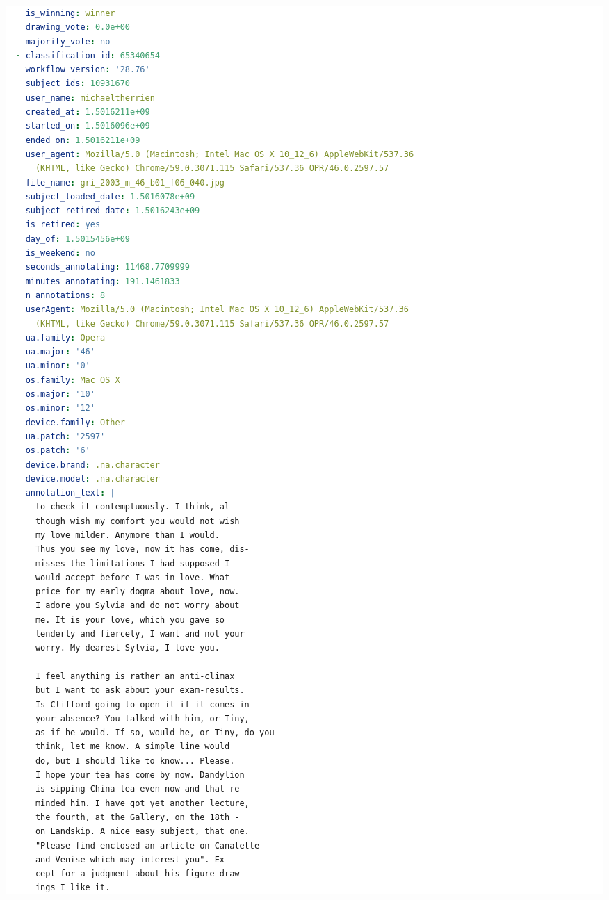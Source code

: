 ```yaml
    is_winning: winner
    drawing_vote: 0.0e+00
    majority_vote: no
  - classification_id: 65340654
    workflow_version: '28.76'
    subject_ids: 10931670
    user_name: michaeltherrien
    created_at: 1.5016211e+09
    started_on: 1.5016096e+09
    ended_on: 1.5016211e+09
    user_agent: Mozilla/5.0 (Macintosh; Intel Mac OS X 10_12_6) AppleWebKit/537.36
      (KHTML, like Gecko) Chrome/59.0.3071.115 Safari/537.36 OPR/46.0.2597.57
    file_name: gri_2003_m_46_b01_f06_040.jpg
    subject_loaded_date: 1.5016078e+09
    subject_retired_date: 1.5016243e+09
    is_retired: yes
    day_of: 1.5015456e+09
    is_weekend: no
    seconds_annotating: 11468.7709999
    minutes_annotating: 191.1461833
    n_annotations: 8
    userAgent: Mozilla/5.0 (Macintosh; Intel Mac OS X 10_12_6) AppleWebKit/537.36
      (KHTML, like Gecko) Chrome/59.0.3071.115 Safari/537.36 OPR/46.0.2597.57
    ua.family: Opera
    ua.major: '46'
    ua.minor: '0'
    os.family: Mac OS X
    os.major: '10'
    os.minor: '12'
    device.family: Other
    ua.patch: '2597'
    os.patch: '6'
    device.brand: .na.character
    device.model: .na.character
    annotation_text: |-
      to check it contemptuously. I think, al-
      though wish my comfort you would not wish
      my love milder. Anymore than I would.
      Thus you see my love, now it has come, dis-
      misses the limitations I had supposed I
      would accept before I was in love. What
      price for my early dogma about love, now.
      I adore you Sylvia and do not worry about
      me. It is your love, which you gave so
      tenderly and fiercely, I want and not your
      worry. My dearest Sylvia, I love you.

      I feel anything is rather an anti-climax
      but I want to ask about your exam-results.
      Is Clifford going to open it if it comes in
      your absence? You talked with him, or Tiny,
      as if he would. If so, would he, or Tiny, do you
      think, let me know. A simple line would
      do, but I should like to know... Please.
      I hope your tea has come by now. Dandylion
      is sipping China tea even now and that re-
      minded him. I have got yet another lecture,
      the fourth, at the Gallery, on the 18th -
      on Landskip. A nice easy subject, that one.
      "Please find enclosed an article on Canalette
      and Venise which may interest you". Ex-
      cept for a judgment about his figure draw-
      ings I like it.
```